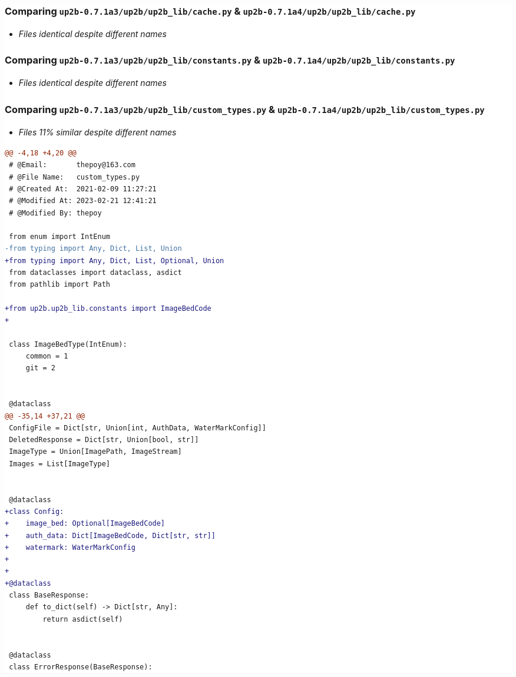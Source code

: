 ```diff
```

### Comparing `up2b-0.7.1a3/up2b/up2b_lib/cache.py` & `up2b-0.7.1a4/up2b/up2b_lib/cache.py`

 * *Files identical despite different names*

### Comparing `up2b-0.7.1a3/up2b/up2b_lib/constants.py` & `up2b-0.7.1a4/up2b/up2b_lib/constants.py`

 * *Files identical despite different names*

### Comparing `up2b-0.7.1a3/up2b/up2b_lib/custom_types.py` & `up2b-0.7.1a4/up2b/up2b_lib/custom_types.py`

 * *Files 11% similar despite different names*

```diff
@@ -4,18 +4,20 @@
 # @Email:       thepoy@163.com
 # @File Name:   custom_types.py
 # @Created At:  2021-02-09 11:27:21
 # @Modified At: 2023-02-21 12:41:21
 # @Modified By: thepoy
 
 from enum import IntEnum
-from typing import Any, Dict, List, Union
+from typing import Any, Dict, List, Optional, Union
 from dataclasses import dataclass, asdict
 from pathlib import Path
 
+from up2b.up2b_lib.constants import ImageBedCode
+
 
 class ImageBedType(IntEnum):
     common = 1
     git = 2
 
 
 @dataclass
@@ -35,14 +37,21 @@
 ConfigFile = Dict[str, Union[int, AuthData, WaterMarkConfig]]
 DeletedResponse = Dict[str, Union[bool, str]]
 ImageType = Union[ImagePath, ImageStream]
 Images = List[ImageType]
 
 
 @dataclass
+class Config:
+    image_bed: Optional[ImageBedCode]
+    auth_data: Dict[ImageBedCode, Dict[str, str]]
+    watermark: WaterMarkConfig
+
+
+@dataclass
 class BaseResponse:
     def to_dict(self) -> Dict[str, Any]:
         return asdict(self)
 
 
 @dataclass
 class ErrorResponse(BaseResponse):
```
